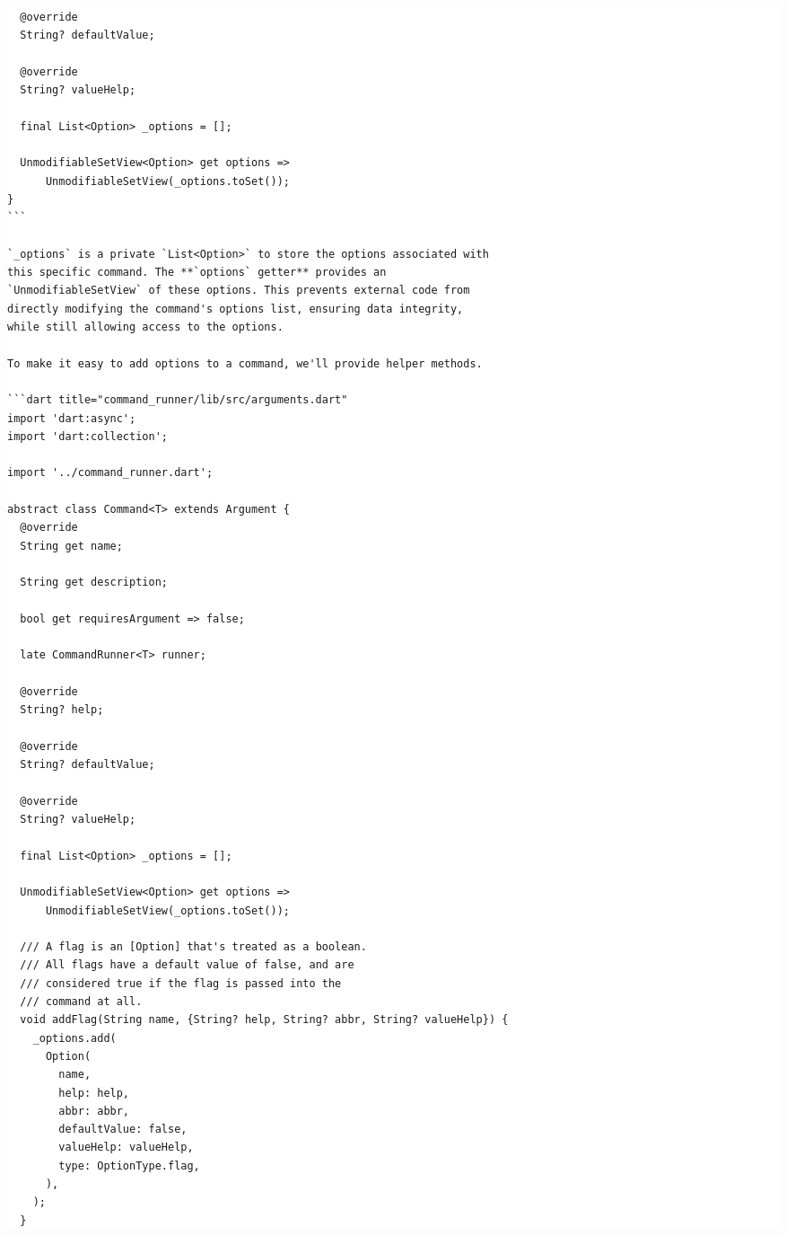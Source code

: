       @override
      String? defaultValue;

      @override
      String? valueHelp;

      final List<Option> _options = [];

      UnmodifiableSetView<Option> get options =>
          UnmodifiableSetView(_options.toSet());
    }
    ```

    `_options` is a private `List<Option>` to store the options associated with
    this specific command. The **`options` getter** provides an
    `UnmodifiableSetView` of these options. This prevents external code from
    directly modifying the command's options list, ensuring data integrity,
    while still allowing access to the options.

    To make it easy to add options to a command, we'll provide helper methods.

    ```dart title="command_runner/lib/src/arguments.dart"
    import 'dart:async';
    import 'dart:collection';

    import '../command_runner.dart';

    abstract class Command<T> extends Argument {
      @override
      String get name;

      String get description;

      bool get requiresArgument => false;

      late CommandRunner<T> runner;

      @override
      String? help;

      @override
      String? defaultValue;

      @override
      String? valueHelp;

      final List<Option> _options = [];

      UnmodifiableSetView<Option> get options =>
          UnmodifiableSetView(_options.toSet());

      /// A flag is an [Option] that's treated as a boolean.
      /// All flags have a default value of false, and are
      /// considered true if the flag is passed into the
      /// command at all.
      void addFlag(String name, {String? help, String? abbr, String? valueHelp}) {
        _options.add(
          Option(
            name,
            help: help,
            abbr: abbr,
            defaultValue: false,
            valueHelp: valueHelp,
            type: OptionType.flag,
          ),
        );
      }
